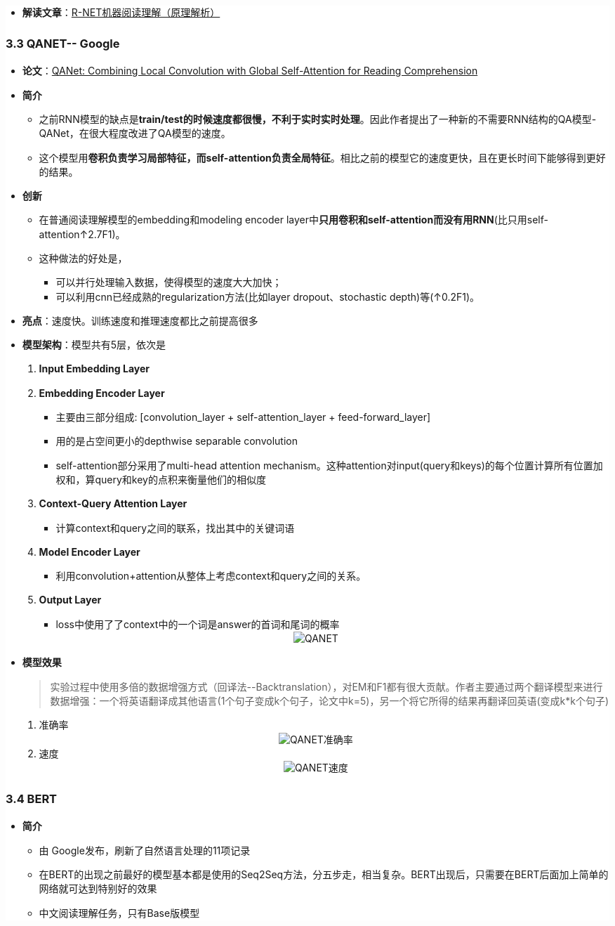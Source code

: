 - **解读文章**：[R-NET机器阅读理解（原理解析）](https://zhuanlan.zhihu.com/p/36855204)

### 3.3 QANET-- Google
- **论文**：[QANet: Combining Local Convolution with Global Self-Attention for Reading Comprehension ](https://openreview.net/pdf?id=B14TlG-RW)

- **简介**
    - 之前RNN模型的缺点是**train/test的时候速度都很慢，不利于实时实时处理**。因此作者提出了一种新的不需要RNN结构的QA模型-QANet，在很大程度改进了QA模型的速度。
    
    - 这个模型用**卷积负责学习局部特征，而self-attention负责全局特征**。相比之前的模型它的速度更快，且在更长时间下能够得到更好的结果。
    
- **创新**
    - 在普通阅读理解模型的embedding和modeling encoder layer中**只用卷积和self-attention而没有用RNN**(比只用self-attention↑2.7F1)。
    
    - 这种做法的好处是，
        - 可以并行处理输入数据，使得模型的速度大大加快；
        - 可以利用cnn已经成熟的regularization方法(比如layer dropout、stochastic depth)等(↑0.2F1)。
        
- **亮点**：速度快。训练速度和推理速度都比之前提高很多
- **模型架构**：模型共有5层，依次是
    1. **Input Embedding Layer**
    2. **Embedding Encoder Layer**
        - 主要由三部分组成: [convolution_layer  + self-attention_layer + feed-forward_layer]
        
        - 用的是占空间更小的depthwise separable convolution
        - self-attention部分采用了multi-head attention mechanism。这种attention对input(query和keys)的每个位置计算所有位置加权和，算query和key的点积来衡量他们的相似度
    
    3. **Context-Query Attention Layer**
        - 计算context和query之间的联系，找出其中的关键词语
    
    4. **Model Encoder Layer**
        - 利用convolution+attention从整体上考虑context和query之间的关系。
    
    5. **Output Layer**
        - loss中使用了了context中的一个词是answer的首词和尾词的概率
    <div align=center><img src=https://github.com/BDBC-KG-NLP/QA-Survey/raw/master/image/MRC/QANET.png  width=650 alt=QANET></div>
    
- **模型效果**
    > 实验过程中使用多倍的数据增强方式（回译法--Backtranslation），对EM和F1都有很大贡献。作者主要通过两个翻译模型来进行数据增强：一个将英语翻译成其他语言(1个句子变成k个句子，论文中k=5)，另一个将它所得的结果再翻译回英语(变成k*k个句子)
 
    1. 准确率
    <div align=center><img src=https://github.com/BDBC-KG-NLP/QA-Survey/raw/master/image/MRC/QANet-acc.png  width=400 alt=QANET准确率></div>
    
    2. 速度
    <div align=center><img src=https://github.com/BDBC-KG-NLP/QA-Survey/raw/master/image/MRC/QANet-speed.png  width=650 alt=QANET速度></div>

### 3.4 BERT
- **简介**
    - 由 Google发布，刷新了自然语言处理的11项记录
    
    - 在BERT的出现之前最好的模型基本都是使用的Seq2Seq方法，分五步走，相当复杂。BERT出现后，只需要在BERT后面加上简单的网络就可达到特别好的效果
    - 中文阅读理解任务，只有Base版模型
    